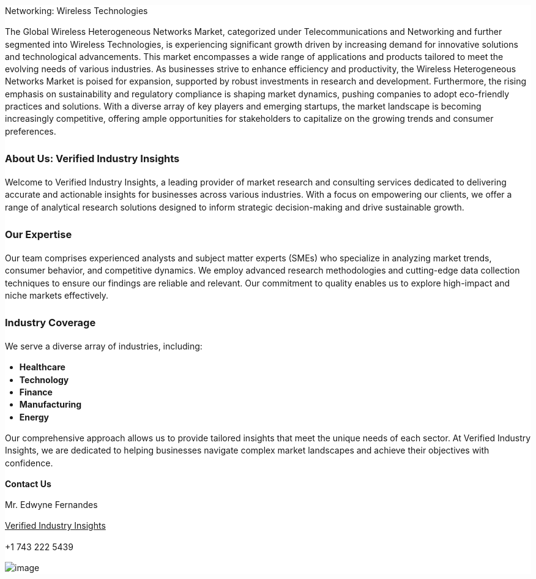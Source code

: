 Networking: Wireless Technologies </h3><p>The Global Wireless Heterogeneous Networks Market, categorized under Telecommunications and Networking and further segmented into Wireless Technologies, is experiencing significant growth driven by increasing demand for innovative solutions and technological advancements. This market encompasses a wide range of applications and products tailored to meet the evolving needs of various industries. As businesses strive to enhance efficiency and productivity, the Wireless Heterogeneous Networks Market is poised for expansion, supported by robust investments in research and development. Furthermore, the rising emphasis on sustainability and regulatory compliance is shaping market dynamics, pushing companies to adopt eco-friendly practices and solutions. With a diverse array of key players and emerging startups, the market landscape is becoming increasingly competitive, offering ample opportunities for stakeholders to capitalize on the growing trends and consumer preferences.</p><h3>About Us: Verified Industry Insights</h3><p>Welcome to Verified Industry Insights, a leading provider of market research and consulting services dedicated to delivering accurate and actionable insights for businesses across various industries. With a focus on empowering our clients, we offer a range of analytical research solutions designed to inform strategic decision-making and drive sustainable growth.</p><h3>Our Expertise</h3><p>Our team comprises experienced analysts and subject matter experts (SMEs) who specialize in analyzing market trends, consumer behavior, and competitive dynamics. We employ advanced research methodologies and cutting-edge data collection techniques to ensure our findings are reliable and relevant. Our commitment to quality enables us to explore high-impact and niche markets effectively.</p><h3>Industry Coverage</h3><p>We serve a diverse array of industries, including:</p><ul><li><strong>Healthcare</strong></li><li><strong>Technology</strong></li><li><strong>Finance</strong></li><li><strong>Manufacturing</strong></li><li><strong>Energy</strong></li></ul><p>Our comprehensive approach allows us to provide tailored insights that meet the unique needs of each sector. At Verified Industry Insights, we are dedicated to helping businesses navigate complex market landscapes and achieve their objectives with confidence.</p><p><strong>Contact Us</strong></p><p>Mr. Edwyne Fernandes</p><p><a href="https://www.verifiedindustryinsights.com/">Verified Industry Insights</a></p><p>+1 743 222 5439</p>
![image](https://github.com/user-attachments/assets/a5479907-8878-4971-aa10-af244984ee6e)
